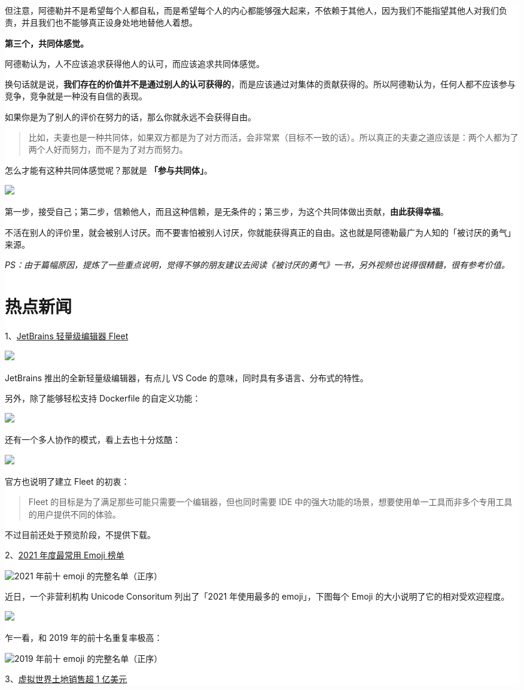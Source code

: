 但注意，阿德勒并不是希望每个人都自私，而是希望每个人的内心都能够强大起来，不依赖于其他人，因为我们不能指望其他人对我们负责，并且我们也不能够真正设身处地地替他人着想。

**第三个，共同体感觉。**

阿德勒认为，人不应该追求获得他人的认可，而应该追求共同体感觉。

换句话就是说，**我们存在的价值并不是通过别人的认可获得的**，而是应该通过对集体的贡献获得的。所以阿德勒认为，任何人都不应该参与竞争，竞争就是一种没有自信的表现。

如果你是为了别人的评价在努力的话，那么你就永远不会获得自由。

> 比如，夫妻也是一种共同体，如果双方都是为了对方而活，会非常累（目标不一致的话）。所以真正的夫妻之道应该是：两个人都为了两个人好而努力，而不是为了对方而努力。

怎么才能有这种共同体感觉呢？那就是 **「参与共同体」**。

![](https://cdn.jsdelivr.net/gh/wmyskxz/img/img/20211204132257.png)

第一步，接受自己；第二步，信赖他人，而且这种信赖，是无条件的；第三步，为这个共同体做出贡献，**由此获得幸福**。

不活在别人的评价里，就会被别人讨厌。而不要害怕被别人讨厌，你就能获得真正的自由。这也就是阿德勒最广为人知的「被讨厌的勇气」来源。

*PS：由于篇幅原因，提炼了一些重点说明，觉得不够的朋友建议去阅读《被讨厌的勇气》一书，另外视频也说得很精髓，很有参考价值。*

# 热点新闻

1、[JetBrains 轻量级编辑器 Fleet](https://blog.jetbrains.com/zh-hans/blog/2021/11/29/fleet/ "欢迎使用 Fleet！ | 官方博客")

![](https://cdn.jsdelivr.net/gh/wmyskxz/BlogImage02/PicGo20211202084855.png)

JetBrains 推出的全新轻量级编辑器，有点儿 VS Code 的意味，同时具有多语言、分布式的特性。
 
另外，除了能够轻松支持 Dockerfile 的自定义功能：

![](https://cdn.jsdelivr.net/gh/wmyskxz/BlogImage02/PicGo20211202085118.png)

还有一个多人协作的模式，看上去也十分炫酷：

![](https://cdn.jsdelivr.net/gh/wmyskxz/BlogImage02/PicGoFleet-Collaboration.gif)

官方也说明了建立 Fleet 的初衷：

> Fleet 的目标是为了满足那些可能只需要一个编辑器，但也同时需要 IDE 中的强大功能的场景，想要使用单一工具而非多个专用工具的用户提供不同的体验。

不过目前还处于预览阶段，不提供下载。

2、[2021 年度最常用 Emoji 榜单](https://www.ifanr.com/1458472 "2021 年度最常用 Emoji 出炉，第一又是它")

![2021 年前十 emoji 的完整名单（正序）](https://cdn.jsdelivr.net/gh/wmyskxz/img/img/20211203194958.png)

近日，一个非营利机构 Unicode Consoritum 列出了「2021 年使用最多的 emoji」，下图每个 Emoji 的大小说明了它的相对受欢迎程度。

![](https://cdn.jsdelivr.net/gh/wmyskxz/img/img/20211203195053.png)

乍一看，和 2019 年的前十名重复率极高：

![2019 年前十 emoji 的完整名单（正序）](https://cdn.jsdelivr.net/gh/wmyskxz/img/img/20211203195148.png)

3、[虚拟世界土地销售超 1 亿美元](https://dappradar.com/blog/over-100-million-in-metaverse-land-sales-last-week "上周 Metaverse 土地销售超过 1 亿美元")

